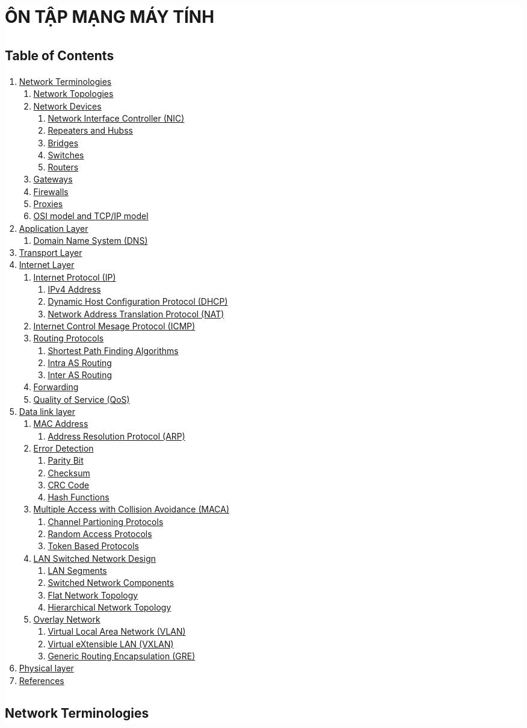# ÔN TẬP MẠNG MÁY TÍNH

## Table of Contents

1. [Network Terminologies](#network-terminologies) 
    1.  [Network Topologies](#network-topologies)
    1.  [Network Devices](#network-devices)
        1.  [Network Interface Controller (NIC)](#network-interface-controller-nic)
        1.  [Repeaters and Hubss](#repeaters-and-hubs)
        1.  [Bridges](#bridges)
        1.  [Switches](#switches)
        1.  [Routers](#routers)
    1.  [Gateways](#gateways)
    1.  [Firewalls](#firewalls)
    1.  [Proxies](#proxies)
    1.  [OSI model and TCP/IP model](#osi-model-and-tcpip-model)
1.  [Application Layer](#application-layer)
    1.  [Domain Name System (DNS)](#domain-name-system-dns)
1.  [Transport Layer](#transport-layer)
1.  [Internet Layer](#internet-layer)
    1.  [Internet Protocol (IP)](#internet-protocol-ip)
        1.  [IPv4 Address](#ipv4-address)
        1.  [Dynamic Host Configuration Protocol (DHCP)](#dynamic-host-configuration-protocol-dhcp)
        1.  [Network Address Translation Protocol (NAT)](#network-address-translation-protocol-nat)
    1.  [Internet Control Mesage Protocol (ICMP)](#internet-control-mesage-protocol-icmp)
    1.  [Routing Protocols](#routing-protocols)
        1.  [Shortest Path Finding Algorithms](#shortest-path-finding-algorithms)
        1.  [Intra AS Routing](#intra-as-routing)
        1.  [Inter AS Routing](#inter-as-routing)
    1.  [Forwarding](#forwarding)
    1.  [Quality of Service (QoS)](#quality-of-service-qos)
1.  [Data link layer](#data-link-layer)
    1.  [MAC Address](#mac-address)
        1.  [Address Resolution Protocol (ARP)](#address-resolution-protocol-arp)
    1.  [Error Detection](#error-detection)
        1.  [Parity Bit](#parity-bit)
        1.  [Checksum](#checksum)
        1.  [CRC Code](#crc-code)
        1.  [Hash Functions](#hash-functions)
    1.  [Multiple Access with Collision Avoidance (MACA)](#multiple-access-with-collision-avoidance-maca)
        1.  [Channel Partioning Protocols](#channel-partioning-protocols)
        1.  [Random Access Protocols](#random-access-protocols)
        1.  [Token Based Protocols](#token-based-protocols)
    1.  [LAN Switched Network Design](#lan-switched-network-design)
        1.  [LAN Segments](#lan-segments)
        1.  [Switched Network Components](#switched-network-components)
        1.  [Flat Network Topology](#flat-network-topology)
        1.  [Hierarchical Network Topology](#hierarchical-network-topology)
    1.  [Overlay Network](#overlay-network)
        1.  [Virtual Local Area Network (VLAN)](#virtual-local-area-network-vlan)
        1.  [Virtual eXtensible LAN (VXLAN)](#virtual-extensible-lan-vxlan)
        1.  [Generic Routing Encapsulation (GRE)](#generic-routing-encapsulation-gre)
1.  [Physical layer](#physical-layer)
1.  [References](#references)
## Network Terminologies
